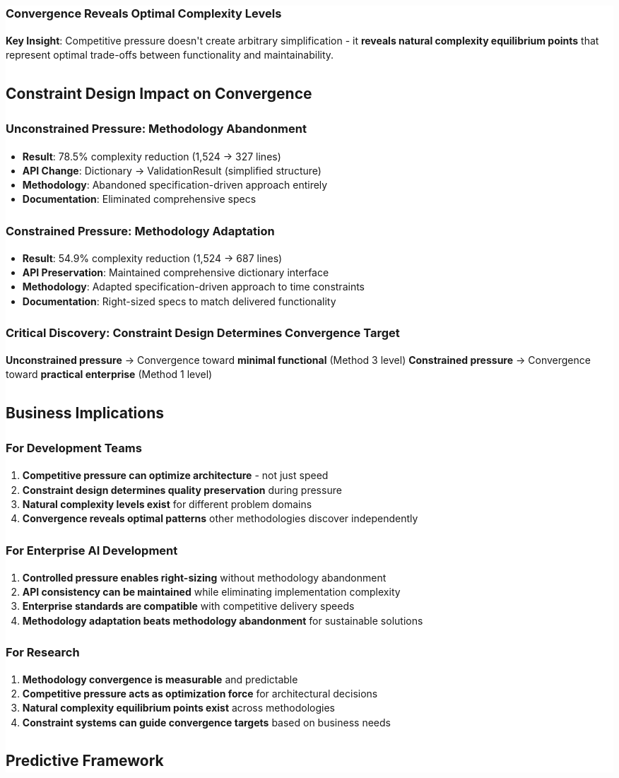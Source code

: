 ### **Convergence Reveals Optimal Complexity Levels**

**Key Insight**: Competitive pressure doesn't create arbitrary simplification - it **reveals natural complexity equilibrium points** that represent optimal trade-offs between functionality and maintainability.

## Constraint Design Impact on Convergence

### **Unconstrained Pressure: Methodology Abandonment**
- **Result**: 78.5% complexity reduction (1,524 → 327 lines)
- **API Change**: Dictionary → ValidationResult (simplified structure)
- **Methodology**: Abandoned specification-driven approach entirely
- **Documentation**: Eliminated comprehensive specs

### **Constrained Pressure: Methodology Adaptation**
- **Result**: 54.9% complexity reduction (1,524 → 687 lines)
- **API Preservation**: Maintained comprehensive dictionary interface
- **Methodology**: Adapted specification-driven approach to time constraints
- **Documentation**: Right-sized specs to match delivered functionality

### **Critical Discovery: Constraint Design Determines Convergence Target**

**Unconstrained pressure** → Convergence toward **minimal functional** (Method 3 level)
**Constrained pressure** → Convergence toward **practical enterprise** (Method 1 level)

## Business Implications

### **For Development Teams**
1. **Competitive pressure can optimize architecture** - not just speed
2. **Constraint design determines quality preservation** during pressure
3. **Natural complexity levels exist** for different problem domains
4. **Convergence reveals optimal patterns** other methodologies discover independently

### **For Enterprise AI Development**
1. **Controlled pressure enables right-sizing** without methodology abandonment
2. **API consistency can be maintained** while eliminating implementation complexity
3. **Enterprise standards are compatible** with competitive delivery speeds
4. **Methodology adaptation beats methodology abandonment** for sustainable solutions

### **For Research**
1. **Methodology convergence is measurable** and predictable
2. **Competitive pressure acts as optimization force** for architectural decisions
3. **Natural complexity equilibrium points exist** across methodologies
4. **Constraint systems can guide convergence targets** based on business needs

## Predictive Framework
